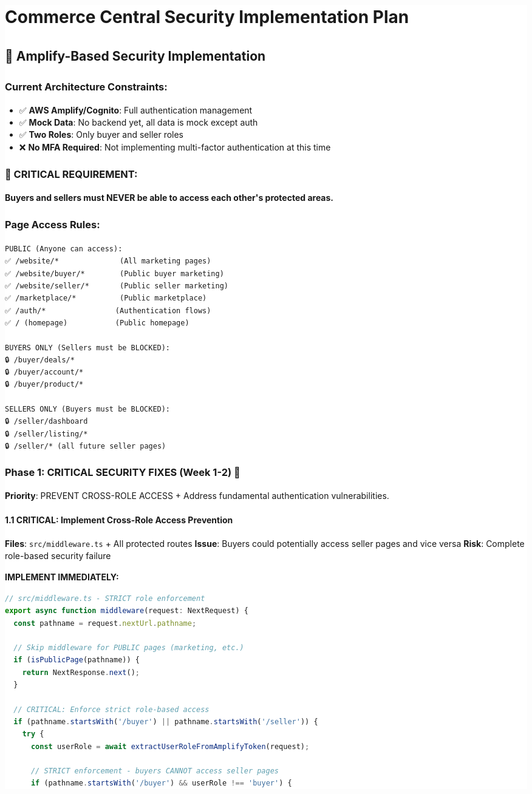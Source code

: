 # Commerce Central Security Implementation Plan

## 🎯 Amplify-Based Security Implementation

### **Current Architecture Constraints:**
- ✅ **AWS Amplify/Cognito**: Full authentication management
- ✅ **Mock Data**: No backend yet, all data is mock except auth
- ✅ **Two Roles**: Only buyer and seller roles
- ❌ **No MFA Required**: Not implementing multi-factor authentication at this time

### **🚨 CRITICAL REQUIREMENT:**
**Buyers and sellers must NEVER be able to access each other's protected areas.**

### **Page Access Rules:**
```
PUBLIC (Anyone can access):
✅ /website/*              (All marketing pages)
✅ /website/buyer/*        (Public buyer marketing)
✅ /website/seller/*       (Public seller marketing) 
✅ /marketplace/*          (Public marketplace)
✅ /auth/*                (Authentication flows)
✅ / (homepage)           (Public homepage)

BUYERS ONLY (Sellers must be BLOCKED):
🔒 /buyer/deals/*
🔒 /buyer/account/*
🔒 /buyer/product/*

SELLERS ONLY (Buyers must be BLOCKED):
🔒 /seller/dashboard
🔒 /seller/listing/*
🔒 /seller/* (all future seller pages)
```

### **Phase 1: CRITICAL SECURITY FIXES** (Week 1-2) 🚨

**Priority**: PREVENT CROSS-ROLE ACCESS + Address fundamental authentication vulnerabilities.

#### **1.1 CRITICAL: Implement Cross-Role Access Prevention**
**Files**: `src/middleware.ts` + All protected routes
**Issue**: Buyers could potentially access seller pages and vice versa
**Risk**: Complete role-based security failure

**IMPLEMENT IMMEDIATELY:**
```typescript
// src/middleware.ts - STRICT role enforcement
export async function middleware(request: NextRequest) {
  const pathname = request.nextUrl.pathname;
  
  // Skip middleware for PUBLIC pages (marketing, etc.)
  if (isPublicPage(pathname)) {
    return NextResponse.next();
  }
  
  // CRITICAL: Enforce strict role-based access
  if (pathname.startsWith('/buyer') || pathname.startsWith('/seller')) {
    try {
      const userRole = await extractUserRoleFromAmplifyToken(request);
      
      // STRICT enforcement - buyers CANNOT access seller pages
      if (pathname.startsWith('/buyer') && userRole !== 'buyer') {
```